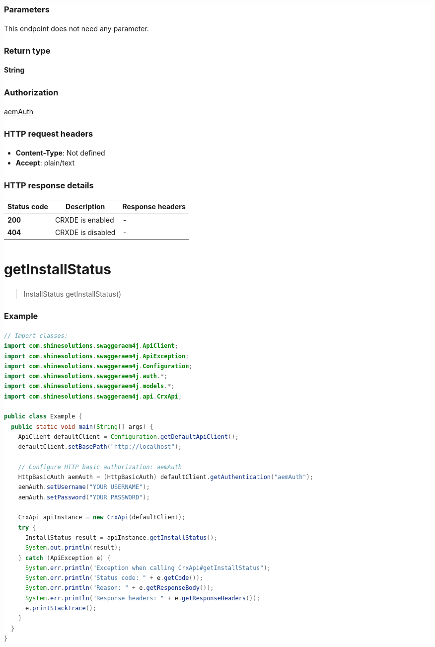 ### Parameters
This endpoint does not need any parameter.

### Return type

**String**

### Authorization

[aemAuth](../README.md#aemAuth)

### HTTP request headers

 - **Content-Type**: Not defined
 - **Accept**: plain/text

### HTTP response details
| Status code | Description | Response headers |
|-------------|-------------|------------------|
**200** | CRXDE is enabled |  -  |
**404** | CRXDE is disabled |  -  |

<a name="getInstallStatus"></a>
# **getInstallStatus**
> InstallStatus getInstallStatus()



### Example
```java
// Import classes:
import com.shinesolutions.swaggeraem4j.ApiClient;
import com.shinesolutions.swaggeraem4j.ApiException;
import com.shinesolutions.swaggeraem4j.Configuration;
import com.shinesolutions.swaggeraem4j.auth.*;
import com.shinesolutions.swaggeraem4j.models.*;
import com.shinesolutions.swaggeraem4j.api.CrxApi;

public class Example {
  public static void main(String[] args) {
    ApiClient defaultClient = Configuration.getDefaultApiClient();
    defaultClient.setBasePath("http://localhost");
    
    // Configure HTTP basic authorization: aemAuth
    HttpBasicAuth aemAuth = (HttpBasicAuth) defaultClient.getAuthentication("aemAuth");
    aemAuth.setUsername("YOUR USERNAME");
    aemAuth.setPassword("YOUR PASSWORD");

    CrxApi apiInstance = new CrxApi(defaultClient);
    try {
      InstallStatus result = apiInstance.getInstallStatus();
      System.out.println(result);
    } catch (ApiException e) {
      System.err.println("Exception when calling CrxApi#getInstallStatus");
      System.err.println("Status code: " + e.getCode());
      System.err.println("Reason: " + e.getResponseBody());
      System.err.println("Response headers: " + e.getResponseHeaders());
      e.printStackTrace();
    }
  }
}
```
